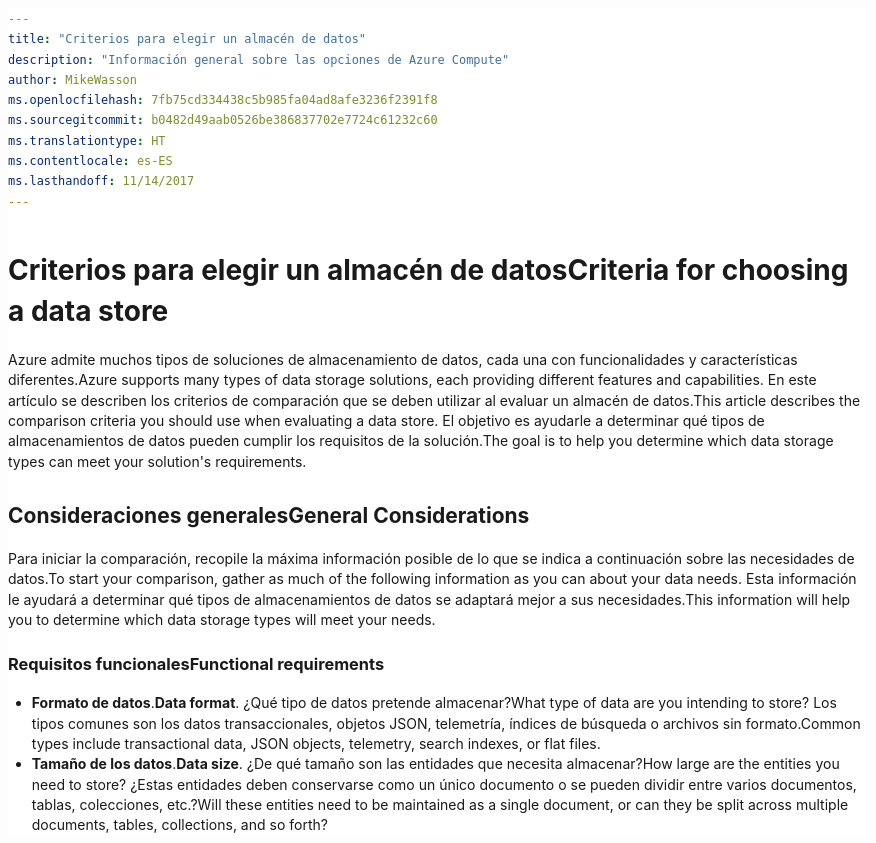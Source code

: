 ```yaml
---
title: "Criterios para elegir un almacén de datos"
description: "Información general sobre las opciones de Azure Compute"
author: MikeWasson
ms.openlocfilehash: 7fb75cd334438c5b985fa04ad8afe3236f2391f8
ms.sourcegitcommit: b0482d49aab0526be386837702e7724c61232c60
ms.translationtype: HT
ms.contentlocale: es-ES
ms.lasthandoff: 11/14/2017
---
```

# <a name="criteria-for-choosing-a-data-store"></a><span data-ttu-id="98e9c-103">Criterios para elegir un almacén de datos</span><span class="sxs-lookup"><span data-stu-id="98e9c-103">Criteria for choosing a data store</span></span>

<span data-ttu-id="98e9c-104">Azure admite muchos tipos de soluciones de almacenamiento de datos, cada una con funcionalidades y características diferentes.</span><span class="sxs-lookup"><span data-stu-id="98e9c-104">Azure supports many types of data storage solutions, each providing different features and capabilities.</span></span> <span data-ttu-id="98e9c-105">En este artículo se describen los criterios de comparación que se deben utilizar al evaluar un almacén de datos.</span><span class="sxs-lookup"><span data-stu-id="98e9c-105">This article describes the comparison criteria you should use when evaluating a data store.</span></span> <span data-ttu-id="98e9c-106">El objetivo es ayudarle a determinar qué tipos de almacenamientos de datos pueden cumplir los requisitos de la solución.</span><span class="sxs-lookup"><span data-stu-id="98e9c-106">The goal is to help you determine which data storage types can meet your solution's requirements.</span></span>

## <a name="general-considerations"></a><span data-ttu-id="98e9c-107">Consideraciones generales</span><span class="sxs-lookup"><span data-stu-id="98e9c-107">General Considerations</span></span>

<span data-ttu-id="98e9c-108">Para iniciar la comparación, recopile la máxima información posible de lo que se indica a continuación sobre las necesidades de datos.</span><span class="sxs-lookup"><span data-stu-id="98e9c-108">To start your comparison, gather as much of the following information as you can about your data needs.</span></span> <span data-ttu-id="98e9c-109">Esta información le ayudará a determinar qué tipos de almacenamientos de datos se adaptará mejor a sus necesidades.</span><span class="sxs-lookup"><span data-stu-id="98e9c-109">This information will help you to determine which data storage types will meet your needs.</span></span>

### <a name="functional-requirements"></a><span data-ttu-id="98e9c-110">Requisitos funcionales</span><span class="sxs-lookup"><span data-stu-id="98e9c-110">Functional requirements</span></span>

- <span data-ttu-id="98e9c-111">**Formato de datos**.</span><span class="sxs-lookup"><span data-stu-id="98e9c-111">**Data format**.</span></span> <span data-ttu-id="98e9c-112">¿Qué tipo de datos pretende almacenar?</span><span class="sxs-lookup"><span data-stu-id="98e9c-112">What type of data are you intending to store?</span></span> <span data-ttu-id="98e9c-113">Los tipos comunes son los datos transaccionales, objetos JSON, telemetría, índices de búsqueda o archivos sin formato.</span><span class="sxs-lookup"><span data-stu-id="98e9c-113">Common types include transactional data, JSON objects, telemetry, search indexes, or flat files.</span></span>
- <span data-ttu-id="98e9c-114">**Tamaño de los datos**.</span><span class="sxs-lookup"><span data-stu-id="98e9c-114">**Data size**.</span></span> <span data-ttu-id="98e9c-115">¿De qué tamaño son las entidades que necesita almacenar?</span><span class="sxs-lookup"><span data-stu-id="98e9c-115">How large are the entities you need to store?</span></span> <span data-ttu-id="98e9c-116">¿Estas entidades deben conservarse como un único documento o se pueden dividir entre varios documentos, tablas, colecciones, etc.?</span><span class="sxs-lookup"><span data-stu-id="98e9c-116">Will these entities need to be maintained as a single document, or can they be split across multiple documents, tables, collections, and so forth?</span></span>